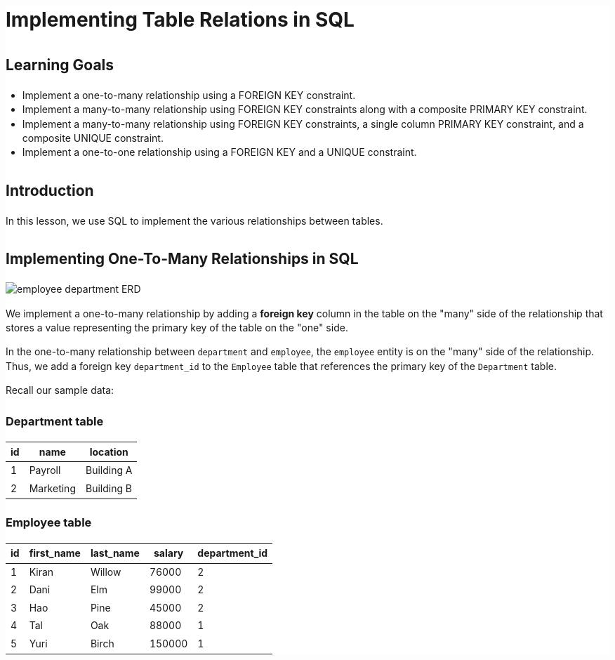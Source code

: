 # Implementing Table Relations in SQL

## Learning Goals

- Implement a one-to-many relationship using a FOREIGN KEY constraint.
- Implement a many-to-many relationship using FOREIGN KEY constraints along with a composite PRIMARY KEY constraint.
- Implement a many-to-many relationship using FOREIGN KEY constraints, a single column PRIMARY KEY constraint, and
  a composite UNIQUE constraint.
- Implement a one-to-one relationship using a FOREIGN KEY and a UNIQUE constraint.

## Introduction

In this lesson, we use SQL to implement the various relationships between tables.

## Implementing One-To-Many Relationships in SQL

![employee department ERD](https://curriculum-content.s3.amazonaws.com/6036/introduction-to-table-relations/dept_emp_erd.png
)

We implement a one-to-many relationship by adding a **foreign key** column
in the table on the "many" side of the relationship that stores a value
representing the primary key of the table on the "one" side.

In the one-to-many relationship between `department` and `employee`, the `employee`
entity is on the "many" side of the relationship.  Thus, we add a foreign key `department_id`
to the `Employee` table that references the primary key of the `Department` table.

Recall our sample data:

### Department table

| id  | name      | location   |
|-----|-----------|------------|
| 1   | Payroll   | Building A |
| 2   | Marketing | Building B |

### Employee table

| id  | first_name | last_name  | salary | department_id |
|-----|------------|------------|--------|---------------|
| 1   | Kiran      | Willow     | 76000  | 2             |
| 2   | Dani       | Elm        | 99000  | 2             |
| 3   | Hao        | Pine       | 45000  | 2             |
| 4   | Tal        | Oak        | 88000  | 1             |
| 5   | Yuri       | Birch      | 150000 | 1             |
